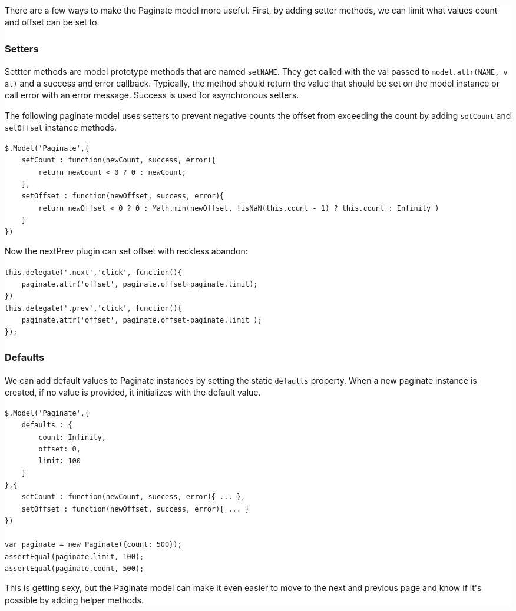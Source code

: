 There are a few ways to make the Paginate model more useful.  First, by adding setter methods, we can limit what values count and offset can be set to.  

### Setters

Settter methods are model prototype methods that are named <code>setNAME</code>.  They get called with the val passed to <code>model.attr(NAME, val)</code> and a success and error callback.  Typically, the method should return the value that should be set on the model instance or call error with an error message.  Success is used for asynchronous setters.

The following paginate model uses setters to prevent negative counts the offset from exceeding the count by adding <code>setCount</code> and <codE>setOffset</code> instance methods.

	$.Model('Paginate',{
		setCount : function(newCount, success, error){
			return newCount < 0 ? 0 : newCount;
		},
		setOffset : function(newOffset, success, error){
			return newOffset < 0 ? 0 : Math.min(newOffset, !isNaN(this.count - 1) ? this.count : Infinity )
		}
	})

Now the nextPrev plugin can set offset with reckless abandon:

	this.delegate('.next','click', function(){
		paginate.attr('offset', paginate.offset+paginate.limit);
	})
	this.delegate('.prev','click', function(){
		paginate.attr('offset', paginate.offset-paginate.limit );
	});

### Defaults

We can add default values to Paginate instances by setting the static <code>defaults</code> property.  When a new paginate instance is created, if no value is provided, it initializes with the default value.

	$.Model('Paginate',{
		defaults : {
			count: Infinity,
			offset: 0,
			limit: 100
		}
	},{
		setCount : function(newCount, success, error){ ... },
		setOffset : function(newOffset, success, error){ ... }
	})

	var paginate = new Paginate({count: 500});
	assertEqual(paginate.limit, 100);
	assertEqual(paginate.count, 500);


This is getting sexy, but the Paginate model can make it even easier to move to the next and previous page and know if it's possible by adding helper methods.

